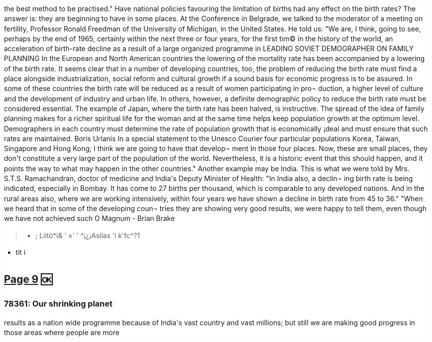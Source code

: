 the best method to be practised."
Have national policies favouring the limitation of births
had any effect on the birth rates? The answer is: they are
beginning to have in some places. At the Conference in
Belgrade, we talked to the moderator of a meeting on
fertility, Professor Ronald Freedman of the University of
Michigan, in the United States. He told us: "We are, I
think, going to see, perhaps by the end of 1965, certainly
within the next three or four years, for the first tim©
in the history of the world, an acceleration of birth-rate
decline as a result of a large organized programme in
LEADING SOVIET DEMOGRAPHER
ON FAMILY PLANNING
In the European and North American countries the
lowering of the mortality rate has been accompanied
by a lowering of the birth rate. It seems clear that
in a number of developing countries, too, the problem
of reducing the birth rate must find a place alongside
industrialization, social reform and cultural growth if
a sound basis for economic progress is to be assured.
In some of these countries the birth rate will be
reduced as a result of women participating in pro¬
duction, a higher level of culture and the development
of industry and urban life. In others, however, a
definite demographic policy to reduce the birth rate
must be considered essential. The example of Japan,
where the birth rate has been halved, is instructive.
The spread of the idea of family planning makes
for a richer spiritual life for the woman and at the same
time helps keep population growth at the optimum
level. Demographers in each country must determine
the rate of population growth that is economically
¡deal and must ensure that such rates are maintained.
Boris Urlanis
In a special statement to the Unesco Courier
four particular populations Korea, Taiwan, Singapore and
Hong Kong; I think we are going to have that develop¬
ment In those four places. Now, these are small places,
they don't constitute a very large part of the population of
the world. Nevertheless, it is a historic event that this
should happen, and it points the way to what may happen
in the other countries."
Another example may be India. This is what we were
told by Mrs. S.T.S. Ramachandran, doctor of medicine and
India's Deputy Minister of Health: "In India also, a declin¬
ing birth rate is being indicated, especially in Bombay.
It has come to 27 births per thousand, which is comparable
to any developed nations. And in the rural areas also,
where we are working intensively, within four years we
have shown a decline in birth rate from 45 to 36."
"When we heard that in some of the developing coun¬
tries they are showing very good results, we were happy
to tell them, even though we have not achieved such
O Magnum - Brian Brake
>* ; Liitö*i& ' «' ' ^¡¿¡Asilas 'i k'fc^?1
- tit i
## [Page 9](https://demo.humlab.umu.se/courier/015480engo.pdf#page=9) 🆗
### 78361: Our shrinking planet
results as a nation wide programme because of India's
vast country and vast millions; but still we are making
good progress in those areas where people are more